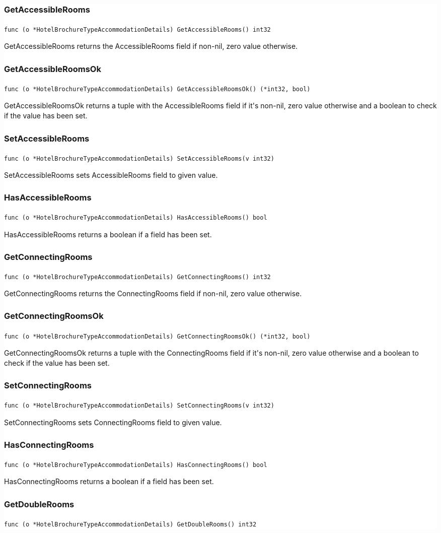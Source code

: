 ### GetAccessibleRooms

`func (o *HotelBrochureTypeAccommodationDetails) GetAccessibleRooms() int32`

GetAccessibleRooms returns the AccessibleRooms field if non-nil, zero value otherwise.

### GetAccessibleRoomsOk

`func (o *HotelBrochureTypeAccommodationDetails) GetAccessibleRoomsOk() (*int32, bool)`

GetAccessibleRoomsOk returns a tuple with the AccessibleRooms field if it's non-nil, zero value otherwise
and a boolean to check if the value has been set.

### SetAccessibleRooms

`func (o *HotelBrochureTypeAccommodationDetails) SetAccessibleRooms(v int32)`

SetAccessibleRooms sets AccessibleRooms field to given value.

### HasAccessibleRooms

`func (o *HotelBrochureTypeAccommodationDetails) HasAccessibleRooms() bool`

HasAccessibleRooms returns a boolean if a field has been set.

### GetConnectingRooms

`func (o *HotelBrochureTypeAccommodationDetails) GetConnectingRooms() int32`

GetConnectingRooms returns the ConnectingRooms field if non-nil, zero value otherwise.

### GetConnectingRoomsOk

`func (o *HotelBrochureTypeAccommodationDetails) GetConnectingRoomsOk() (*int32, bool)`

GetConnectingRoomsOk returns a tuple with the ConnectingRooms field if it's non-nil, zero value otherwise
and a boolean to check if the value has been set.

### SetConnectingRooms

`func (o *HotelBrochureTypeAccommodationDetails) SetConnectingRooms(v int32)`

SetConnectingRooms sets ConnectingRooms field to given value.

### HasConnectingRooms

`func (o *HotelBrochureTypeAccommodationDetails) HasConnectingRooms() bool`

HasConnectingRooms returns a boolean if a field has been set.

### GetDoubleRooms

`func (o *HotelBrochureTypeAccommodationDetails) GetDoubleRooms() int32`
